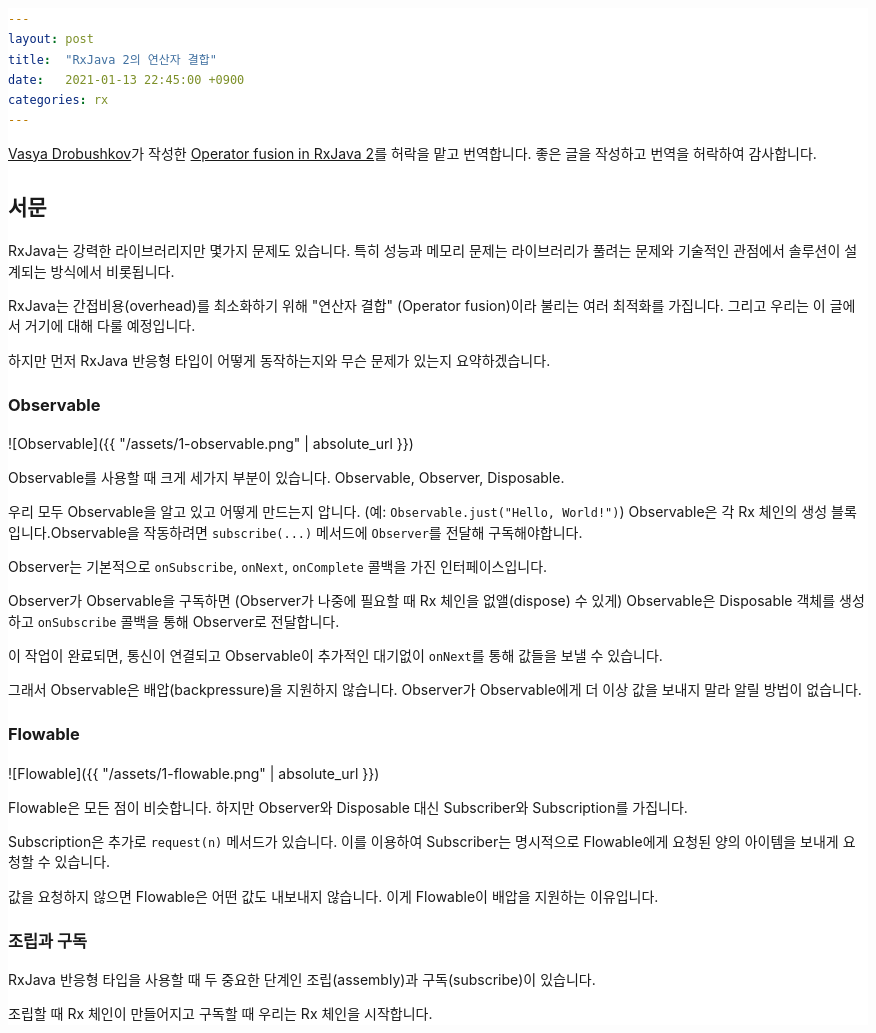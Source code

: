 ```yaml
---
layout: post
title:  "RxJava 2의 연산자 결합"
date:   2021-01-13 22:45:00 +0900
categories: rx
---
```


[Vasya Drobushkov](https://medium.com/@krossovochkin)가 작성한 [Operator fusion in RxJava 2](https://proandroiddev.com/operator-fusion-in-rxjava-2-dcd6612cffae)를 허락을 맡고 번역합니다. 좋은 글을 작성하고 번역을 허락하여 감사합니다.

## 서문

RxJava는 강력한 라이브러리지만 몇가지 문제도 있습니다. 특히 성능과 메모리 문제는 라이브러리가 풀려는 문제와 기술적인 관점에서 솔루션이 설계되는 방식에서 비롯됩니다.

RxJava는 간접비용(overhead)를 최소화하기 위해 "연산자 결합" (Operator fusion)이라 불리는 여러 최적화를 가집니다. 그리고 우리는 이 글에서 거기에 대해 다룰 예정입니다.

하지만 먼저 RxJava 반응형 타입이 어떻게 동작하는지와 무슨 문제가 있는지 요약하겠습니다.

### Observable

![Observable]({{ "/assets/1-observable.png" | absolute_url }})

Observable를 사용할 때 크게 세가지 부분이 있습니다. Observable, Observer, Disposable. 

우리 모두 Observable을 알고 있고 어떻게 만드는지 압니다. (예: `Observable.just("Hello, World!")`) Observable은 각 Rx 체인의 생성 블록입니다.Observable을 작동하려면 `subscribe(...)` 메서드에 `Observer`를 전달해 구독해야합니다.

Observer는 기본적으로 `onSubscribe`, `onNext`, `onComplete` 콜백을 가진 인터페이스입니다.

Observer가 Observable을 구독하면 (Observer가 나중에 필요할 때 Rx 체인을 없앨(dispose) 수 있게) Observable은 Disposable 객체를 생성하고 `onSubscribe` 콜백을 통해 Observer로 전달합니다. 

이 작업이 완료되면, 통신이 연결되고 Observable이 추가적인 대기없이 `onNext`를 통해 값들을 보낼 수 있습니다.

그래서 Observable은 배압(backpressure)을 지원하지 않습니다. Observer가 Observable에게 더 이상 값을 보내지 말라 알릴 방법이 없습니다.

### Flowable

![Flowable]({{ "/assets/1-flowable.png" | absolute_url }})

Flowable은 모든 점이 비슷합니다. 하지만 Observer와 Disposable 대신 Subscriber와 Subscription를 가집니다.

Subscription은 추가로 `request(n)` 메서드가 있습니다. 이를 이용하여 Subscriber는 명시적으로 Flowable에게 요청된 양의 아이템을 보내게 요청할 수 있습니다.

값을 요청하지 않으면 Flowable은 어떤 값도 내보내지 않습니다. 이게 Flowable이 배압을 지원하는 이유입니다.

### 조립과 구독

RxJava 반응형 타입을 사용할 때 두 중요한 단계인 조립(assembly)과 구독(subscribe)이 있습니다.

조립할 때 Rx 체인이 만들어지고 구독할 때 우리는 Rx 체인을 시작합니다.
